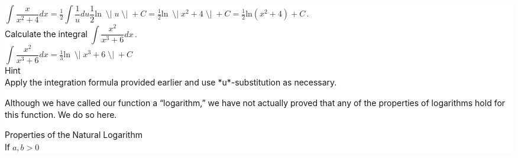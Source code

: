 <div data-type="equation" class="equation unnumbered" data-label="">
<math xmlns="http://www.w3.org/1998/Math/MathML"><mrow><mstyle displaystyle="true"><mrow><mo stretchy="false">∫</mo><mrow><mfrac><mi>x</mi><mrow><msup><mi>x</mi><mn>2</mn></msup><mo>+</mo><mn>4</mn></mrow></mfrac></mrow></mrow></mstyle><mi>d</mi><mi>x</mi><mo>=</mo><mfrac><mn>1</mn><mn>2</mn></mfrac><mstyle displaystyle="true"><mrow><mo stretchy="false">∫</mo><mrow><mfrac><mn>1</mn><mi>u</mi></mfrac><mi>d</mi><mi>u</mi><mfrac><mn>1</mn><mn>2</mn></mfrac><mtext>ln</mtext><mspace width="0.2em" /><mrow><mo>\|</mo><mi>u</mi><mo>\|</mo></mrow><mo>+</mo><mi>C</mi><mo>=</mo></mrow></mrow></mstyle><mfrac><mn>1</mn><mn>2</mn></mfrac><mtext>ln</mtext><mspace width="0.2em" /><mrow><mo>\|</mo><mrow><msup><mi>x</mi><mn>2</mn></msup><mo>+</mo><mn>4</mn></mrow><mo>\|</mo></mrow><mo>+</mo><mi>C</mi><mo>=</mo><mfrac><mn>1</mn><mn>2</mn></mfrac><mtext>ln</mtext><mrow><mo>(</mo><mrow><msup><mi>x</mi><mn>2</mn></msup><mo>+</mo><mn>4</mn></mrow><mo>)</mo></mrow><mo>+</mo><mi>C</mi><mo>.</mo></mrow></math>
</div>
</div>
</div>
</div>

<div data-type="note" class="note checkpoint">
<div data-type="exercise" class="exercise">
<div data-type="problem" class="problem" markdown="1">
Calculate the integral <math xmlns="http://www.w3.org/1998/Math/MathML"><mrow><mstyle displaystyle="true"><mrow><mo stretchy="false">∫</mo><mrow><mfrac><mrow><msup><mi>x</mi><mn>2</mn></msup></mrow><mrow><msup><mi>x</mi><mn>3</mn></msup><mo>+</mo><mn>6</mn></mrow></mfrac></mrow></mrow></mstyle><mi>d</mi><mi>x</mi><mo>.</mo></mrow></math>

</div>
<div data-type="solution" class="solution" markdown="1">
<math xmlns="http://www.w3.org/1998/Math/MathML"><mrow><mstyle displaystyle="true"><mrow><mo stretchy="false">∫</mo><mrow><mfrac><mrow><msup><mi>x</mi><mn>2</mn></msup></mrow><mrow><msup><mi>x</mi><mn>3</mn></msup><mo>+</mo><mn>6</mn></mrow></mfrac></mrow></mrow></mstyle><mi>d</mi><mi>x</mi><mo>=</mo><mfrac><mn>1</mn><mn>3</mn></mfrac><mtext>ln</mtext><mspace width="0.2em" /><mrow><mo>\|</mo><mrow><msup><mi>x</mi><mn>3</mn></msup><mo>+</mo><mn>6</mn></mrow><mo>\|</mo></mrow><mo>+</mo><mi>C</mi></mrow></math>

</div>
<div data-type="commentary" class="commentary" data-element-type="hint" markdown="1">
<div data-type="title">
Hint
</div>
Apply the integration formula provided earlier and use *u*-substitution as necessary.

</div>
</div>
</div>

Although we have called our function a “logarithm,” we have not actually proved that any of the properties of logarithms hold for this function. We do so here.

<div data-type="note" class="note theorem" markdown="1">
<div data-type="title" class="title">
Properties of the Natural Logarithm
</div>
If <math xmlns="http://www.w3.org/1998/Math/MathML"><mrow><mi>a</mi><mo>,</mo><mi>b</mi><mo>&gt;</mo><mn>0</mn></mrow></math>
